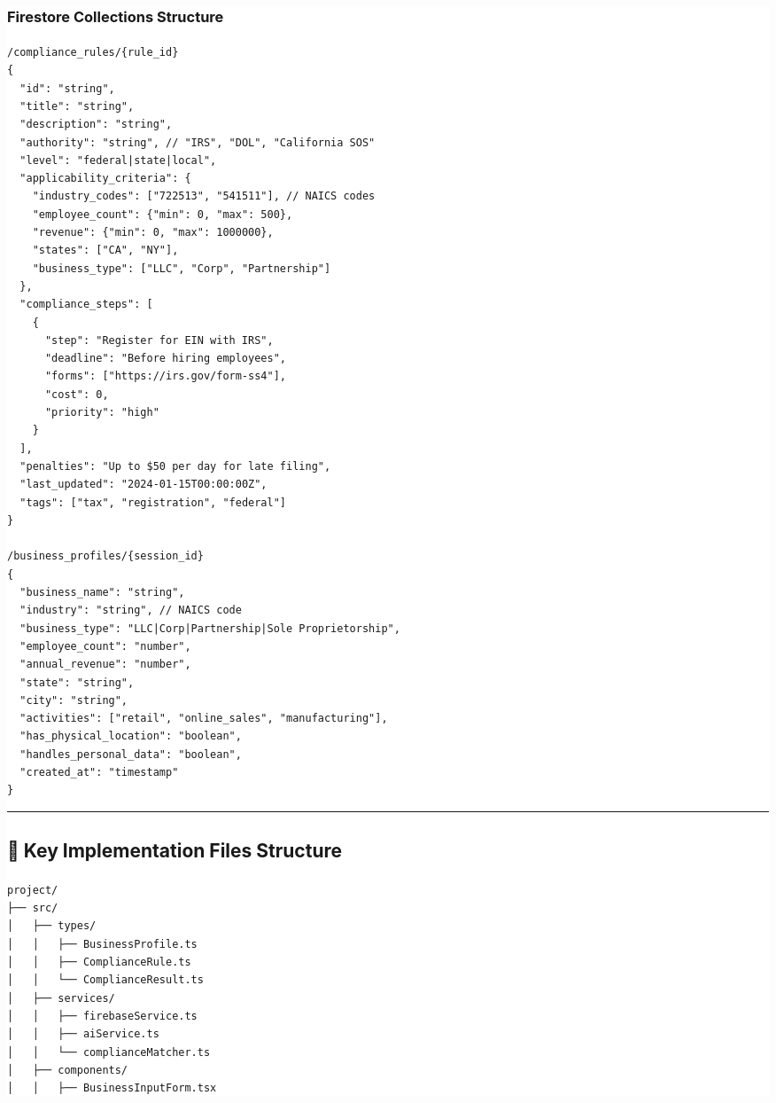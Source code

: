 ### Firestore Collections Structure
```
/compliance_rules/{rule_id}
{
  "id": "string",
  "title": "string",
  "description": "string",
  "authority": "string", // "IRS", "DOL", "California SOS"
  "level": "federal|state|local",
  "applicability_criteria": {
    "industry_codes": ["722513", "541511"], // NAICS codes
    "employee_count": {"min": 0, "max": 500},
    "revenue": {"min": 0, "max": 1000000},
    "states": ["CA", "NY"],
    "business_type": ["LLC", "Corp", "Partnership"]
  },
  "compliance_steps": [
    {
      "step": "Register for EIN with IRS",
      "deadline": "Before hiring employees",
      "forms": ["https://irs.gov/form-ss4"],
      "cost": 0,
      "priority": "high"
    }
  ],
  "penalties": "Up to $50 per day for late filing",
  "last_updated": "2024-01-15T00:00:00Z",
  "tags": ["tax", "registration", "federal"]
}

/business_profiles/{session_id}
{
  "business_name": "string",
  "industry": "string", // NAICS code
  "business_type": "LLC|Corp|Partnership|Sole Proprietorship",
  "employee_count": "number",
  "annual_revenue": "number",
  "state": "string",
  "city": "string",
  "activities": ["retail", "online_sales", "manufacturing"],
  "has_physical_location": "boolean",
  "handles_personal_data": "boolean",
  "created_at": "timestamp"
}
```

---

## 🔧 Key Implementation Files Structure

```
project/
├── src/
│   ├── types/
│   │   ├── BusinessProfile.ts
│   │   ├── ComplianceRule.ts
│   │   └── ComplianceResult.ts
│   ├── services/
│   │   ├── firebaseService.ts
│   │   ├── aiService.ts
│   │   └── complianceMatcher.ts
│   ├── components/
│   │   ├── BusinessInputForm.tsx
```